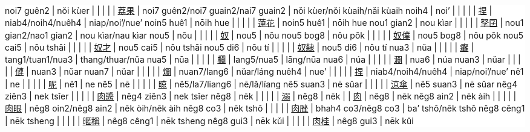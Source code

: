 noi7 guên2 | nǒi kùer | | |
| | [荔果](https://en.wiktionary.org/wiki/荔果) | noi7 guên2/noi7 guain2/nai7 guain2 | nǒi kùer/nǒi kùaih/nǎi kùaih
noih4 | noi’ | | |
| | [捏](https://en.wiktionary.org/wiki/捏) | niab4/noih4/nuêh4 | niap/noi’/nue’
noin5 huê1 | nōih hue | | |
| | [蓮花](https://en.wiktionary.org/wiki/蓮花) | noin5 huê1 | nōih hue
nou1 gian2 | nou kìar | | |
| | [孥囝](https://en.wiktionary.org/wiki/孥囝) | nou1 gian2/nao1 gian2 | nou kìar/nau kìar
nou5 | nōu | | |
| | [奴](https://en.wiktionary.org/wiki/奴) | nou5 | nōu
nou5 bog8 | nōu pōk | | |
| | [奴僕](https://en.wiktionary.org/wiki/奴僕) | nou5 bog8 | nōu pōk
nou5 cai5 | nōu tshāi | | |
| | [奴才](https://en.wiktionary.org/wiki/奴才) | nou5 cai5 | nōu tshāi
nou5 di6 | nōu tí | | |
| | [奴隸](https://en.wiktionary.org/wiki/奴隸) | nou5 di6 | nōu tí
nua3 | nǔa | | |
| | [癱](https://en.wiktionary.org/wiki/癱) | tang1/tuan1/nua3 | thang/thuar/nǔa
nua5 | nūa | | |
| | [欄](https://en.wiktionary.org/wiki/欄) | lang5/nua5 | lāng/nūa
nua6 | núa | | |
| | [瀾](https://en.wiktionary.org/wiki/瀾) | nua6 | núa
nuan3 | nǔar | | |
| | [僆](https://en.wiktionary.org/wiki/僆) | nuan3 | nǔar
nuan7 | nǔar | | |
| | [爛](https://en.wiktionary.org/wiki/爛) | nuan7/lang6 | nǔar/láng
nuêh4 | nue’ | | |
| | [捏](https://en.wiktionary.org/wiki/捏) | niab4/noih4/nuêh4 | niap/noi’/nue’
nê1 | ne | | |
| | [呢](https://en.wiktionary.org/wiki/呢) | nê1 | ne
nê5 | nē | | |
| | [晾](https://en.wiktionary.org/wiki/晾) | nê5/la7/liang6 | nē/lǎ/líang
nê5 suan3 | nē sǔar | | |
| | [涼傘](https://en.wiktionary.org/wiki/涼傘) | nê5 suan3 | nē sǔar
nêg4 ziên3 | nek tsǐer | | |
| | [肉醬](https://en.wiktionary.org/wiki/肉醬) | nêg4 ziên3 | nek tsǐer
nêg8 | nēk | | |
| | [溺](https://en.wiktionary.org/wiki/溺) | nêg8 | nēk
| | [肉](https://en.wiktionary.org/wiki/肉) | nêg8 | nēk
nêg8 ain2 | nēk àih | | |
| | [肉眼](https://en.wiktionary.org/wiki/肉眼) | nêg8 oin2/nêg8 ain2 | nēk òih/nēk àih
nêg8 co3 | nēk tshǒ | | |
| | [肉脞](https://en.wiktionary.org/wiki/肉脞) | bhah4 co3/nêg8 co3 | ba’ tshǒ/nēk tshǒ
nêg8 cêng1 | nēk tsheng | | |
| | [暱稱](https://en.wiktionary.org/wiki/暱稱) | nêg8 cêng1 | nēk tsheng
nêg8 gui3 | nēk kǔi | | |
| | [肉桂](https://en.wiktionary.org/wiki/肉桂) | nêg8 gui3 | nēk kǔi